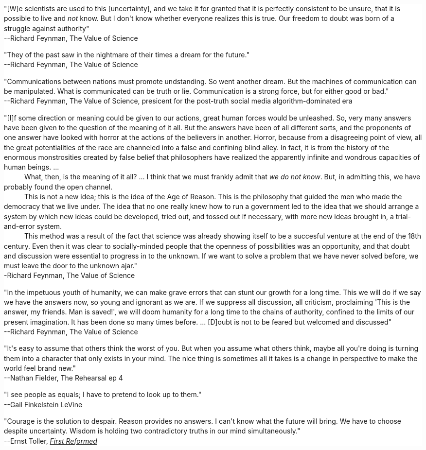 "[W]e scientists are used to this [uncertainty], and we take it for granted that it is perfectly consistent to be unsure, that it is possible to live and *not* know. But I don't know whether everyone realizes this is true. Our freedom to doubt was born of a struggle against authority"  
--Richard Feynman, The Value of Science

"They of the past saw in the nightmare of their times a dream for the future."  
--Richard Feynman, The Value of Science

"Communications between nations must promote undstanding. So went another dream. But the machines of communication can be manipulated. What is communicated can be truth or lie. Communication is a strong force, but for either good or bad."  
--Richard Feynman, The Value of Science, presicent for the post-truth social media algorithm-dominated era

"[I]f some direction or meaning could be given to our actions, great human forces would be unleashed. So, very many answers have been given to the question of the meaning of it all. But the answers have been of all different sorts, and the proponents of one answer have looked with horror at the actions of the believers in another. Horror, because from a disagreeing point of view, all the great potentialities of the race are channeled into a false and confining blind alley. In fact, it is from the history of the enormous monstrosities created by false belief that philosophers have realized the apparently infinite and wondrous capacities of human beings. ...  
&emsp;&emsp;&emsp;What, then, is the meaning of it all? ... I think that we must frankly admit that *we do not know*. But, in admitting this, we have probably found the open channel.  
&emsp;&emsp;&emsp;This is not a new idea; this is the idea of the Age of Reason. This is the philosophy that guided the men who made the democracy that we live under. The idea that no one really knew how to run a government led to the idea that we should arrange a system by which new ideas could be developed, tried out, and tossed out if necessary, with more new ideas brought in, a trial-and-error system.  
&emsp;&emsp;&emsp;This method was a result of the fact that science was already showing itself to be a succesful venture at the end of the 18th century. Even then it was clear to socially-minded people that the openness of possibilities was an opportunity, and that doubt and discussion were essential to progress in to the unknown. If we want to solve a problem that we have never solved before, we must leave the door to the unknown ajar."  
-Richard Feynman, The Value of Science

"In the impetuous youth of humanity, we can make grave errors that can stunt our growth for a long time. This we will do if we say we have the answers now, so young and ignorant as we are. If we suppress all discussion, all criticism, proclaiming 'This is the answer, my friends. Man is saved!', we will doom humanity for a long time to the chains of authority, confined to the limits of our present imagination. It has been done so many times before. ... [D]oubt is not to be feared but welcomed and discussed"  
--Richard Feynman, The Value of Science

"It's easy to assume that others think the worst of you. But when you assume what others think, maybe all you're doing is turning them into a character that only exists in your mind. The nice thing is sometimes all it takes is a change in perspective to make the world feel brand new."  
--Nathan Fielder, The Rehearsal ep 4

"I see people as equals; I have to pretend to look up to them."  
--Gail Finkelstein LeVine

"Courage is the solution to despair. Reason provides no answers. I can't know what the future will bring. We have to choose despite uncertainty. Wisdom is holding two contradictory truths in our mind simultaneously."  
--Ernst Toller, [*First Reformed*](https://en.wikipedia.org/wiki/First_Reformed)
